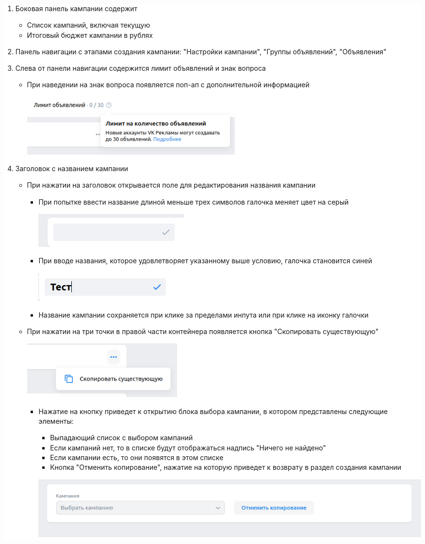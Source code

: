 1. Боковая панель кампании содержит
    + Список кампаний, включая текущую
    + Итоговый бюджет кампании в рублях
2. Панель навигации с этапами создания кампании: "Настройки кампании", "Группы объявлений", "Объявления"
3. Слева от панели навигации содержится лимит объявлений и знак вопроса
    + При наведении на знак вопроса появляется поп-ап с дополнительной информацией

        ![alt text](image-6.png)

4. Заголовок с названием кампании
    + При нажатии на заголовок открывается поле для редактирования названия кампании
        - При попытке ввести название длиной меньше трех символов галочка меняет цвет на серый

            ![alt text](image-2.png)

        - При вводе названия, которое удовлетворяет указанному выше условию, галочка становится синей

            ![alt text](image-3.png)

        - Название кампании сохраняется при клике за пределами инпута или при клике на иконку галочки
    + При нажатии на три точки в правой части контейнера появляется кнопка "Скопировать существующую" 

        ![alt text](image-4.png)

        - Нажатие на кнопку приведет к открытию блока выбора кампании, в котором представлены следующие элементы:
            + Выпадающий список с выбором кампаний
            + Если кампаний нет, то в списке будут отображаться надпись "Ничего не найдено"
            + Если кампании есть, то они появятся в этом списке
            + Кнопка "Отменить копирование", нажатие на которую приведет к возврату в раздел создания кампании

            ![alt text](image-5.png)
